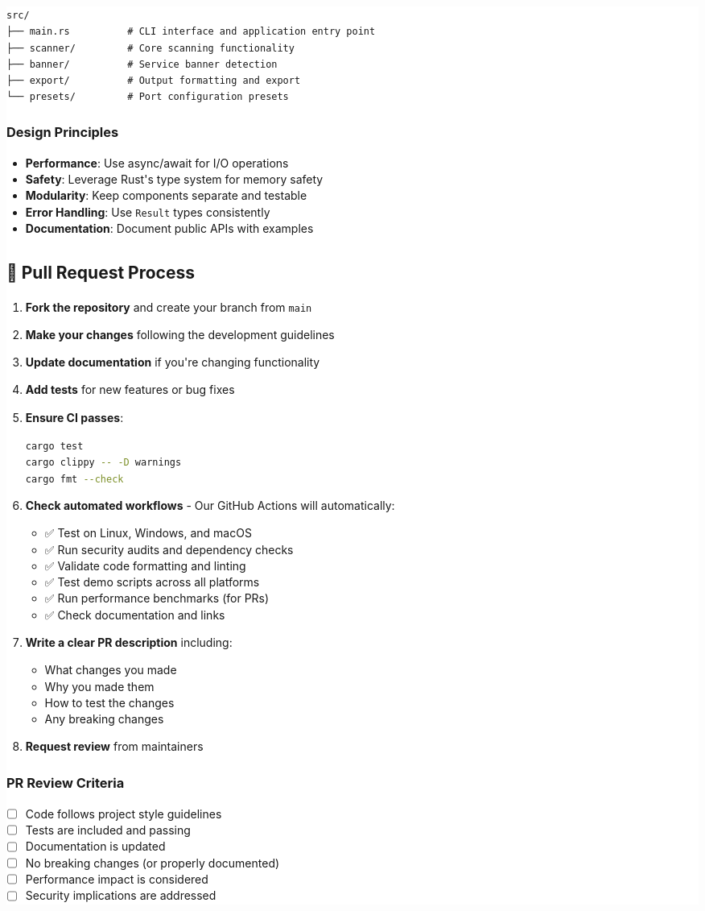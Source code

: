 ```
src/
├── main.rs          # CLI interface and application entry point
├── scanner/         # Core scanning functionality
├── banner/          # Service banner detection
├── export/          # Output formatting and export
└── presets/         # Port configuration presets
```

### Design Principles

- **Performance**: Use async/await for I/O operations
- **Safety**: Leverage Rust's type system for memory safety
- **Modularity**: Keep components separate and testable
- **Error Handling**: Use `Result` types consistently
- **Documentation**: Document public APIs with examples

## 🔄 Pull Request Process

1. **Fork the repository** and create your branch from `main`

2. **Make your changes** following the development guidelines

3. **Update documentation** if you're changing functionality

4. **Add tests** for new features or bug fixes

5. **Ensure CI passes**:
   ```bash
   cargo test
   cargo clippy -- -D warnings
   cargo fmt --check
   ```

6. **Check automated workflows** - Our GitHub Actions will automatically:
   - ✅ Test on Linux, Windows, and macOS
   - ✅ Run security audits and dependency checks
   - ✅ Validate code formatting and linting
   - ✅ Test demo scripts across all platforms
   - ✅ Run performance benchmarks (for PRs)
   - ✅ Check documentation and links

7. **Write a clear PR description** including:
   - What changes you made
   - Why you made them
   - How to test the changes
   - Any breaking changes

8. **Request review** from maintainers

### PR Review Criteria

- [ ] Code follows project style guidelines
- [ ] Tests are included and passing
- [ ] Documentation is updated
- [ ] No breaking changes (or properly documented)
- [ ] Performance impact is considered
- [ ] Security implications are addressed
